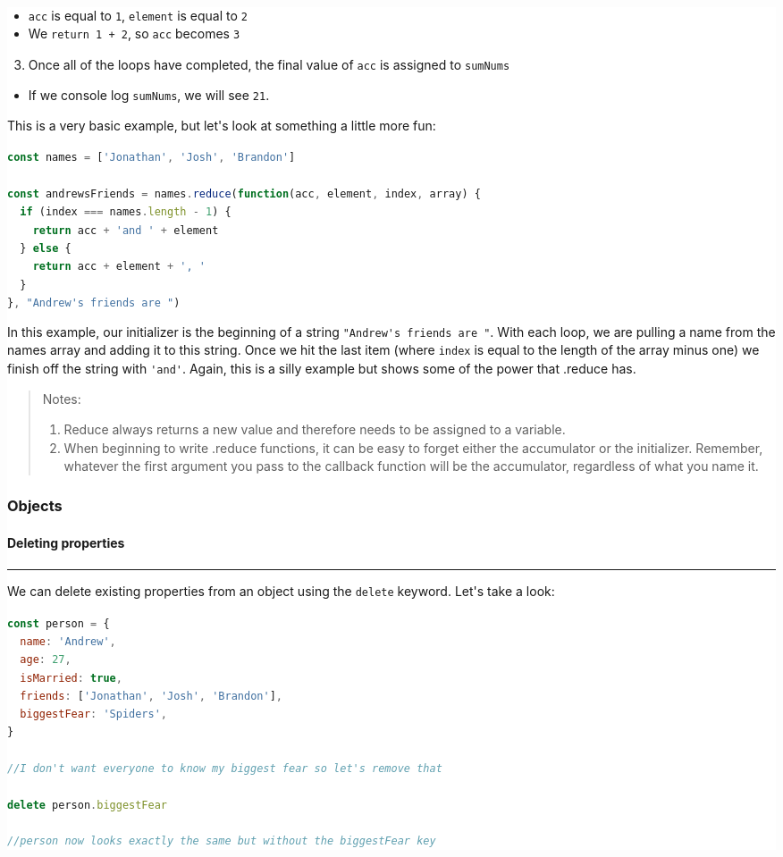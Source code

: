- `acc` is equal to `1`, `element` is equal to `2`
- We `return 1 + 2`, so `acc` becomes `3`

3. Once all of the loops have completed, the final value of `acc` is assigned to `sumNums`

- If we console log `sumNums`, we will see `21`.

This is a very basic example, but let's look at something a little more fun:

```js
const names = ['Jonathan', 'Josh', 'Brandon']

const andrewsFriends = names.reduce(function(acc, element, index, array) {
  if (index === names.length - 1) {
    return acc + 'and ' + element
  } else {
    return acc + element + ', '
  }
}, "Andrew's friends are ")
```

In this example, our initializer is the beginning of a string `"Andrew's friends are "`. With each loop, we are pulling a name from the names array and adding it to this string. Once we hit the last item (where `index` is equal to the length of the array minus one) we finish off the string with `'and'`. Again, this is a silly example but shows some of the power that .reduce has.

> Notes:
>
> 1.  Reduce always returns a new value and therefore needs to be assigned to a variable.
> 2.  When beginning to write .reduce functions, it can be easy to forget either the accumulator or the initializer. Remember, whatever the first argument you pass to the callback function will be the accumulator, regardless of what you name it.

### Objects

#### Deleting properties

---

We can delete existing properties from an object using the `delete` keyword. Let's take a look:

```js
const person = {
  name: 'Andrew',
  age: 27,
  isMarried: true,
  friends: ['Jonathan', 'Josh', 'Brandon'],
  biggestFear: 'Spiders',
}

//I don't want everyone to know my biggest fear so let's remove that

delete person.biggestFear

//person now looks exactly the same but without the biggestFear key
```
